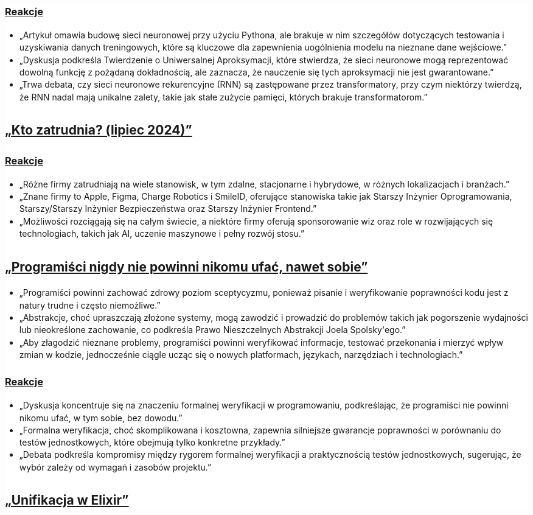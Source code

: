 ### [Reakcje](https://news.ycombinator.com/item?id=40845304)

- „Artykuł omawia budowę sieci neuronowej przy użyciu Pythona, ale brakuje w nim szczegółów dotyczących testowania i uzyskiwania danych treningowych, które są kluczowe dla zapewnienia uogólnienia modelu na nieznane dane wejściowe.”
- „Dyskusja podkreśla Twierdzenie o Uniwersalnej Aproksymacji, które stwierdza, że sieci neuronowe mogą reprezentować dowolną funkcję z pożądaną dokładnością, ale zaznacza, że nauczenie się tych aproksymacji nie jest gwarantowane.”
- „Trwa debata, czy sieci neuronowe rekurencyjne (RNN) są zastępowane przez transformatory, przy czym niektórzy twierdzą, że RNN nadal mają unikalne zalety, takie jak stałe zużycie pamięci, których brakuje transformatorom.”

## [„Kto zatrudnia? (lipiec 2024)”](https://news.ycombinator.com/item?id=40846428)

### [Reakcje](https://news.ycombinator.com/item?id=40846428)

- „Różne firmy zatrudniają na wiele stanowisk, w tym zdalne, stacjonarne i hybrydowe, w różnych lokalizacjach i branżach.”
- „Znane firmy to Apple, Figma, Charge Robotics i SmileID, oferujące stanowiska takie jak Starszy Inżynier Oprogramowania, Starszy/Starszy Inżynier Bezpieczeństwa oraz Starszy Inżynier Frontend.”
- „Możliwości rozciągają się na całym świecie, a niektóre firmy oferują sponsorowanie wiz oraz role w rozwijających się technologiach, takich jak AI, uczenie maszynowe i pełny rozwój stosu.”

## [„Programiści nigdy nie powinni nikomu ufać, nawet sobie”](https://carbon-steel.github.io/jekyll/update/2024/06/19/abstractions.html)

- „Programiści powinni zachować zdrowy poziom sceptycyzmu, ponieważ pisanie i weryfikowanie poprawności kodu jest z natury trudne i często niemożliwe.”
- „Abstrakcje, choć upraszczają złożone systemy, mogą zawodzić i prowadzić do problemów takich jak pogorszenie wydajności lub nieokreślone zachowanie, co podkreśla Prawo Nieszczelnych Abstrakcji Joela Spolsky'ego.”
- „Aby złagodzić nieznane problemy, programiści powinni weryfikować informacje, testować przekonania i mierzyć wpływ zmian w kodzie, jednocześnie ciągle ucząc się o nowych platformach, językach, narzędziach i technologiach.”

### [Reakcje](https://news.ycombinator.com/item?id=40842867)

- „Dyskusja koncentruje się na znaczeniu formalnej weryfikacji w programowaniu, podkreślając, że programiści nie powinni nikomu ufać, w tym sobie, bez dowodu.”
- „Formalna weryfikacja, choć skomplikowana i kosztowna, zapewnia silniejsze gwarancje poprawności w porównaniu do testów jednostkowych, które obejmują tylko konkretne przykłady.”
- „Debata podkreśla kompromisy między rygorem formalnej weryfikacji a praktycznością testów jednostkowych, sugerując, że wybór zależy od wymagań i zasobów projektu.”

## [„Unifikacja w Elixir”](https://www.ericpfahl.com/from-pattern-matching-to-unification/)
